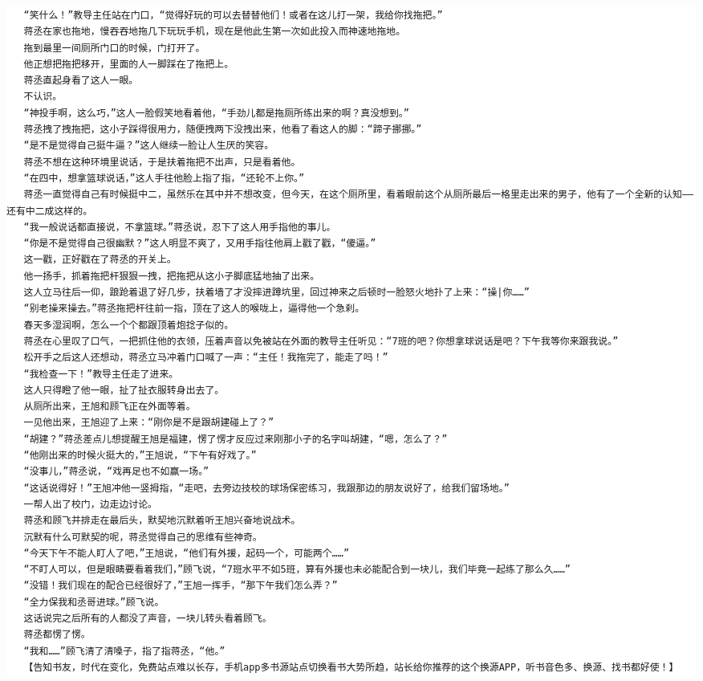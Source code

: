        “笑什么！”教导主任站在门口，“觉得好玩的可以去替替他们！或者在这儿打一架，我给你找拖把。”
       蒋丞在家也拖地，慢吞吞地拖几下玩玩手机，现在是他此生第一次如此投入而神速地拖地。
       拖到最里一间厕所门口的时候，门打开了。
       他正想把拖把移开，里面的人一脚踩在了拖把上。
       蒋丞直起身看了这人一眼。
       不认识。
       “神投手啊，这么巧，”这人一脸假笑地看着他，“手劲儿都是拖厕所练出来的啊？真没想到。”
       蒋丞拽了拽拖把，这小子踩得很用力，随便拽两下没拽出来，他看了看这人的脚：“蹄子挪挪。”
       “是不是觉得自己挺牛逼？”这人继续一脸让人生厌的笑容。
       蒋丞不想在这种环境里说话，于是扶着拖把不出声，只是看着他。
       “在四中，想拿篮球说话，”这人手往他脸上指了指，“还轮不上你。”
       蒋丞一直觉得自己有时候挺中二，虽然乐在其中并不想改变，但今天，在这个厕所里，看着眼前这个从厕所最后一格里走出来的男子，他有了一个全新的认知——还有中二成这样的。
       “我一般说话都直接说，不拿篮球。”蒋丞说，忍下了这人用手指他的事儿。
       “你是不是觉得自己很幽默？”这人明显不爽了，又用手指往他肩上戳了戳，“傻逼。”
       这一戳，正好戳在了蒋丞的开关上。
       他一扬手，抓着拖把杆狠狠一拽，把拖把从这小子脚底猛地抽了出来。
       这人立马往后一仰，踉跄着退了好几步，扶着墙了才没摔进蹲坑里，回过神来之后顿时一脸怒火地扑了上来：“操|你……”
       “别老操来操去。”蒋丞拖把杆往前一指，顶在了这人的喉咙上，逼得他一个急刹。
       春天多湿润啊，怎么一个个都跟顶着炮捻子似的。
       蒋丞在心里叹了口气，一把抓住他的衣领，压着声音以免被站在外面的教导主任听见：“7班的吧？你想拿球说话是吧？下午我等你来跟我说。”
       松开手之后这人还想动，蒋丞立马冲着门口喊了一声：“主任！我拖完了，能走了吗！”
       “我检查一下！”教导主任走了进来。
       这人只得瞪了他一眼，扯了扯衣服转身出去了。
       从厕所出来，王旭和顾飞正在外面等着。
       一见他出来，王旭迎了上来：“刚你是不是跟胡建碰上了？”
       “胡建？”蒋丞差点儿想提醒王旭是福建，愣了愣才反应过来刚那小子的名字叫胡建，“嗯，怎么了？”
       “他刚出来的时候火挺大的，”王旭说，“下午有好戏了。”
       “没事儿，”蒋丞说，“戏再足也不如赢一场。”
       “这话说得好！”王旭冲他一竖拇指，“走吧，去旁边技校的球场保密练习，我跟那边的朋友说好了，给我们留场地。”
       一帮人出了校门，边走边讨论。
       蒋丞和顾飞并排走在最后头，默契地沉默着听王旭兴奋地说战术。
       沉默有什么可默契的呢，蒋丞觉得自己的思维有些神奇。
       “今天下午不能人盯人了吧，”王旭说，“他们有外援，起码一个，可能两个……”
       “不盯人可以，但是眼睛要看着我们，”顾飞说，“7班水平不如5班，算有外援也未必能配合到一块儿，我们毕竟一起练了那么久……”
       “没错！我们现在的配合已经很好了，”王旭一挥手，“那下午我们怎么弄？”
       “全力保我和丞哥进球。”顾飞说。
       这话说完之后所有的人都没了声音，一块儿转头看着顾飞。
       蒋丞都愣了愣。
       “我和……”顾飞清了清嗓子，指了指蒋丞，“他。”
       【告知书友，时代在变化，免费站点难以长存，手机app多书源站点切换看书大势所趋，站长给你推荐的这个换源APP，听书音色多、换源、找书都好使！】